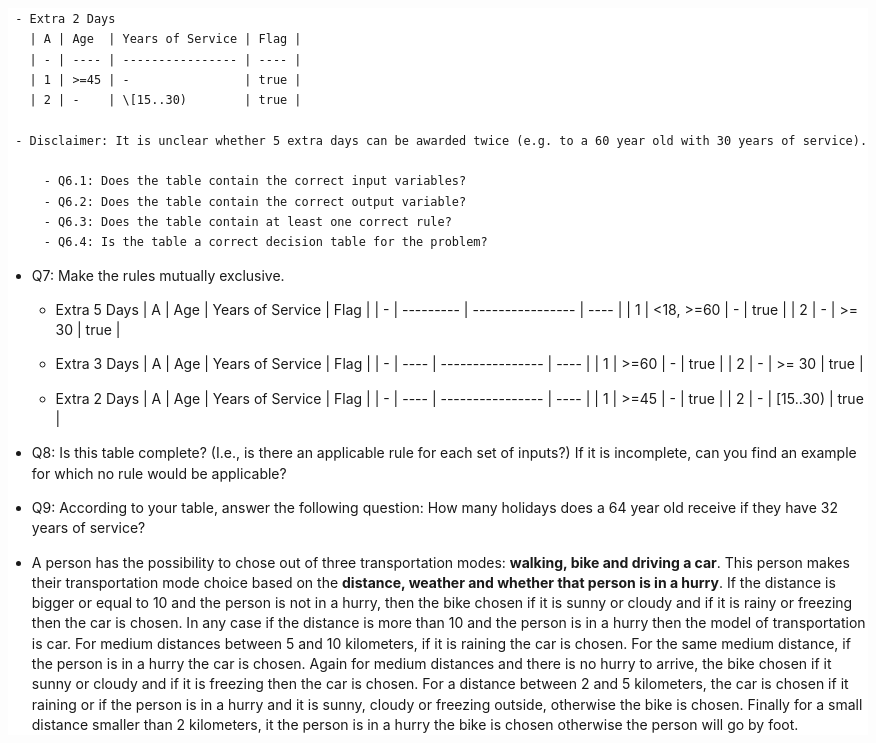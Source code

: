      - Extra 2 Days
       | A | Age  | Years of Service | Flag |
       | - | ---- | ---------------- | ---- |
       | 1 | >=45 | -                | true |
       | 2 | -    | \[15..30)        | true |

     - Disclaimer: It is unclear whether 5 extra days can be awarded twice (e.g. to a 60 year old with 30 years of service).

         - Q6.1: Does the table contain the correct input variables?
         - Q6.2: Does the table contain the correct output variable?
         - Q6.3: Does the table contain at least one correct rule?
         - Q6.4: Is the table a correct decision table for the problem?

   - Q7: Make the rules mutually exclusive.
        - Extra 5 Days
        | A | Age       | Years of Service | Flag |
        | - | --------- | ---------------- | ---- |
        | 1 | <18, >=60 | -                | true |
        | 2 | -         | >= 30            | true |
     
     - Extra 3 Days
       | A | Age  | Years of Service | Flag |
       | - | ---- | ---------------- | ---- |
       | 1 | >=60 | -                | true |
       | 2 | -    | >= 30            | true |

     - Extra 2 Days
       | A | Age  | Years of Service | Flag |
       | - | ---- | ---------------- | ---- |
       | 1 | >=45 | -                | true |
       | 2 | -    | \[15..30)        | true |
  
   - Q8: Is this table complete? (I.e., is there an applicable rule for each set of inputs?) If it is incomplete, can you find an example for which no rule would be applicable?

   - Q9: According to your table, answer the following question: How many holidays does a 64 year old receive if they have 32 years of service?

* A person has the possibility to chose out of three transportation modes: **walking, bike and driving a car**. This person makes their transportation mode choice based on the **distance, weather and whether that person is in a hurry**. If the distance is bigger or equal to 10 and the person is not in a hurry, then the bike chosen if it is sunny or cloudy and if it is rainy or freezing then the car is chosen. In any case if the distance is more than 10 and the person is in a hurry then the model of transportation is car. For medium distances between 5 and 10 kilometers, if it is raining the car is chosen. For the same medium distance, if the person is in a hurry the car is chosen. Again for medium distances and there is no hurry to arrive, the bike chosen if it sunny or cloudy and if it is freezing then the car is chosen. For a distance between 2 and 5 kilometers, the car is chosen if it raining or if the person is in a hurry and it is sunny, cloudy or freezing outside, otherwise the bike is chosen. Finally for a small distance smaller than 2 kilometers, it the person is in a hurry the bike is chosen otherwise the person will go by foot.
